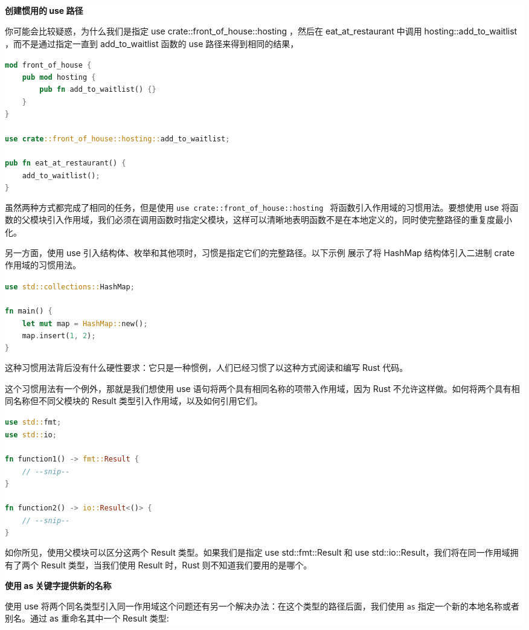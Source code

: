 **创建惯用的 use 路径**

你可能会比较疑惑，为什么我们是指定 use crate::front_of_house::hosting ，然后在 eat_at_restaurant 中调用 hosting::add_to_waitlist ，而不是通过指定一直到 add_to_waitlist 函数的 use 路径来得到相同的结果，

```rust
mod front_of_house {
    pub mod hosting {
        pub fn add_to_waitlist() {}
    }
}

use crate::front_of_house::hosting::add_to_waitlist;

pub fn eat_at_restaurant() {
    add_to_waitlist();
}
```

虽然两种方式都完成了相同的任务，但是使用 `use crate::front_of_house::hosting ` 将函数引入作用域的习惯用法。要想使用 use 将函数的父模块引入作用域，我们必须在调用函数时指定父模块，这样可以清晰地表明函数不是在本地定义的，同时使完整路径的重复度最小化。

另一方面，使用 use 引入结构体、枚举和其他项时，习惯是指定它们的完整路径。以下示例 展示了将 HashMap 结构体引入二进制 crate 作用域的习惯用法。

```rust
use std::collections::HashMap;

fn main() {
    let mut map = HashMap::new();
    map.insert(1, 2);
}
```

这种习惯用法背后没有什么硬性要求：它只是一种惯例，人们已经习惯了以这种方式阅读和编写 Rust 代码。

这个习惯用法有一个例外，那就是我们想使用 use 语句将两个具有相同名称的项带入作用域，因为 Rust 不允许这样做。如何将两个具有相同名称但不同父模块的 Result 类型引入作用域，以及如何引用它们。

```rust
use std::fmt;
use std::io;

fn function1() -> fmt::Result {
    // --snip--
}

fn function2() -> io::Result<()> {
    // --snip--
}
```

如你所见，使用父模块可以区分这两个 Result 类型。如果我们是指定 use std::fmt::Result 和 use std::io::Result，我们将在同一作用域拥有了两个 Result 类型，当我们使用 Result 时，Rust 则不知道我们要用的是哪个。

**使用 as 关键字提供新的名称**

使用 use 将两个同名类型引入同一作用域这个问题还有另一个解决办法：在这个类型的路径后面，我们使用 `as` 指定一个新的本地名称或者别名。通过 as 重命名其中一个 Result 类型:
